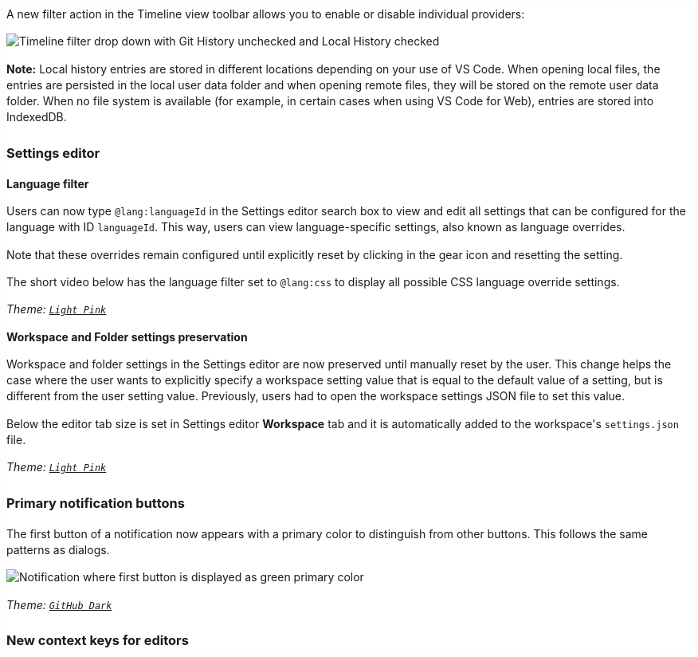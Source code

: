 A new filter action in the Timeline view toolbar allows you to enable or disable individual providers:

![`Timeline filter drop down with Git History unchecked and Local History checked`](images/1_66/timeline-filter.png)

**Note:** Local history entries are stored in different locations depending on your use of VS Code. When opening local files, the entries are persisted in the local user data folder and when opening remote files, they will be stored on the remote user data folder. When no file system is available (for example, in certain cases when using VS Code for Web), entries are stored into IndexedDB.

### Settings editor

**Language filter**

Users can now type `@lang:languageId` in the Settings editor search box to view and edit all settings that can be configured for the language with ID `languageId`. This way, users can view language-specific settings, also known as language overrides.

Note that these overrides remain configured until explicitly reset by clicking in the gear icon and resetting the setting.

The short video below has the language filter set to `@lang:css` to display all possible CSS language override settings.

<video src="images/1_66/settings-editor-lang-css-settings.mp4" autoplay loop controls muted title="Modification of a boolean CSS language-specific setting to turn off CodeLens in the Diff editor"></video>

_Theme: [`Light Pink`](HTTPS://marketplace.visualstudio.com/items?itemName=mgwg.light-pink-theme)_

**Workspace and Folder settings preservation**

Workspace and folder settings in the Settings editor are now preserved until manually reset by the user. This change helps the case where the user wants to explicitly specify a workspace setting value that is equal to the default value of a setting, but is different from the user setting value. Previously, users had to open the workspace settings JSON file to set this value.

Below the editor tab size is set in Settings editor **Workspace** tab and it is automatically added to the workspace's `settings.json` file.

<video src="images/1_66/settings-editor-workspace-override.mp4" autoplay loop controls muted title="The editor tab size being set and reset via the Settings editor Workspace tab item"></video>

_Theme: [`Light Pink`](HTTPS://marketplace.visualstudio.com/items?itemName=mgwg.light-pink-theme)_

### Primary notification buttons

The first button of a notification now appears with a primary color to distinguish from other buttons. This follows the same patterns as dialogs.

![`Notification where first button is displayed as green primary color`](images/1_66/notification.png)

_Theme: [`GitHub Dark`](HTTPS://marketplace.visualstudio.com/items?itemName=GitHub.github-vscode-theme)_

### New context keys for editors
